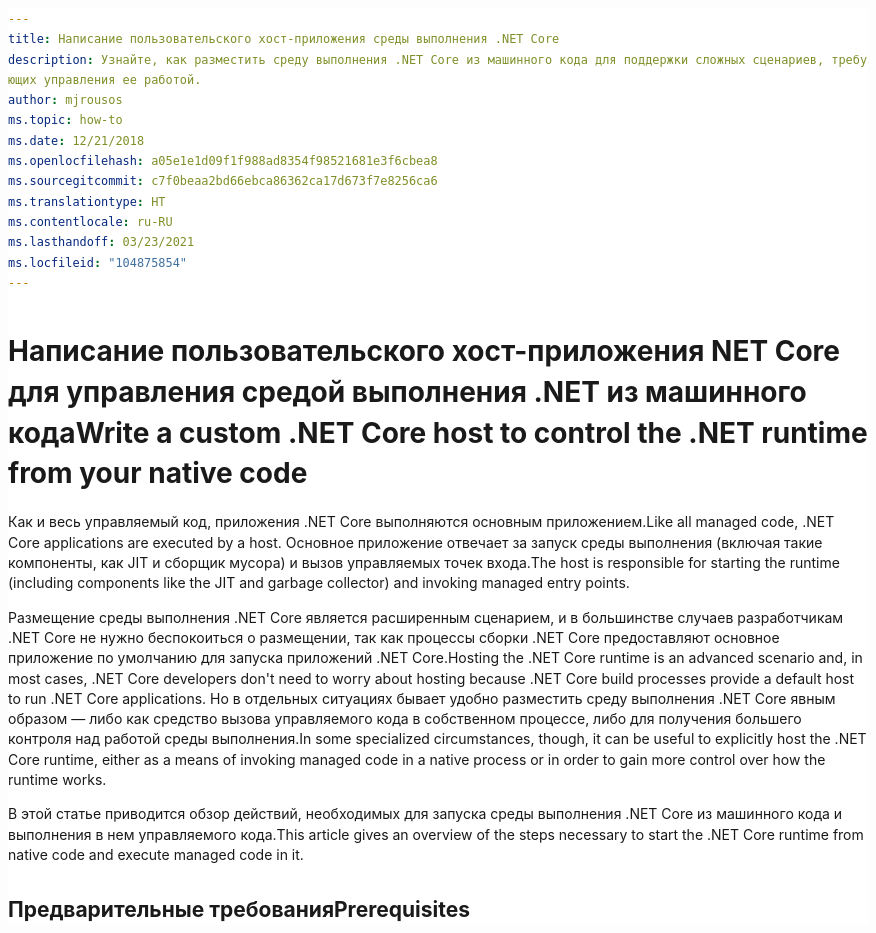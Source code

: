```yaml
---
title: Написание пользовательского хост-приложения среды выполнения .NET Core
description: Узнайте, как разместить среду выполнения .NET Core из машинного кода для поддержки сложных сценариев, требующих управления ее работой.
author: mjrousos
ms.topic: how-to
ms.date: 12/21/2018
ms.openlocfilehash: a05e1e1d09f1f988ad8354f98521681e3f6cbea8
ms.sourcegitcommit: c7f0beaa2bd66ebca86362ca17d673f7e8256ca6
ms.translationtype: HT
ms.contentlocale: ru-RU
ms.lasthandoff: 03/23/2021
ms.locfileid: "104875854"
---
```

# <a name="write-a-custom-net-core-host-to-control-the-net-runtime-from-your-native-code"></a><span data-ttu-id="ab6fa-103">Написание пользовательского хост-приложения NET Core для управления средой выполнения .NET из машинного кода</span><span class="sxs-lookup"><span data-stu-id="ab6fa-103">Write a custom .NET Core host to control the .NET runtime from your native code</span></span>

<span data-ttu-id="ab6fa-104">Как и весь управляемый код, приложения .NET Core выполняются основным приложением.</span><span class="sxs-lookup"><span data-stu-id="ab6fa-104">Like all managed code, .NET Core applications are executed by a host.</span></span> <span data-ttu-id="ab6fa-105">Основное приложение отвечает за запуск среды выполнения (включая такие компоненты, как JIT и сборщик мусора) и вызов управляемых точек входа.</span><span class="sxs-lookup"><span data-stu-id="ab6fa-105">The host is responsible for starting the runtime (including components like the JIT and garbage collector) and invoking managed entry points.</span></span>

<span data-ttu-id="ab6fa-106">Размещение среды выполнения .NET Core является расширенным сценарием, и в большинстве случаев разработчикам .NET Core не нужно беспокоиться о размещении, так как процессы сборки .NET Core предоставляют основное приложение по умолчанию для запуска приложений .NET Core.</span><span class="sxs-lookup"><span data-stu-id="ab6fa-106">Hosting the .NET Core runtime is an advanced scenario and, in most cases, .NET Core developers don't need to worry about hosting because .NET Core build processes provide a default host to run .NET Core applications.</span></span> <span data-ttu-id="ab6fa-107">Но в отдельных ситуациях бывает удобно разместить среду выполнения .NET Core явным образом — либо как средство вызова управляемого кода в собственном процессе, либо для получения большего контроля над работой среды выполнения.</span><span class="sxs-lookup"><span data-stu-id="ab6fa-107">In some specialized circumstances, though, it can be useful to explicitly host the .NET Core runtime, either as a means of invoking managed code in a native process or in order to gain more control over how the runtime works.</span></span>

<span data-ttu-id="ab6fa-108">В этой статье приводится обзор действий, необходимых для запуска среды выполнения .NET Core из машинного кода и выполнения в нем управляемого кода.</span><span class="sxs-lookup"><span data-stu-id="ab6fa-108">This article gives an overview of the steps necessary to start the .NET Core runtime from native code and execute managed code in it.</span></span>

## <a name="prerequisites"></a><span data-ttu-id="ab6fa-109">Предварительные требования</span><span class="sxs-lookup"><span data-stu-id="ab6fa-109">Prerequisites</span></span>
